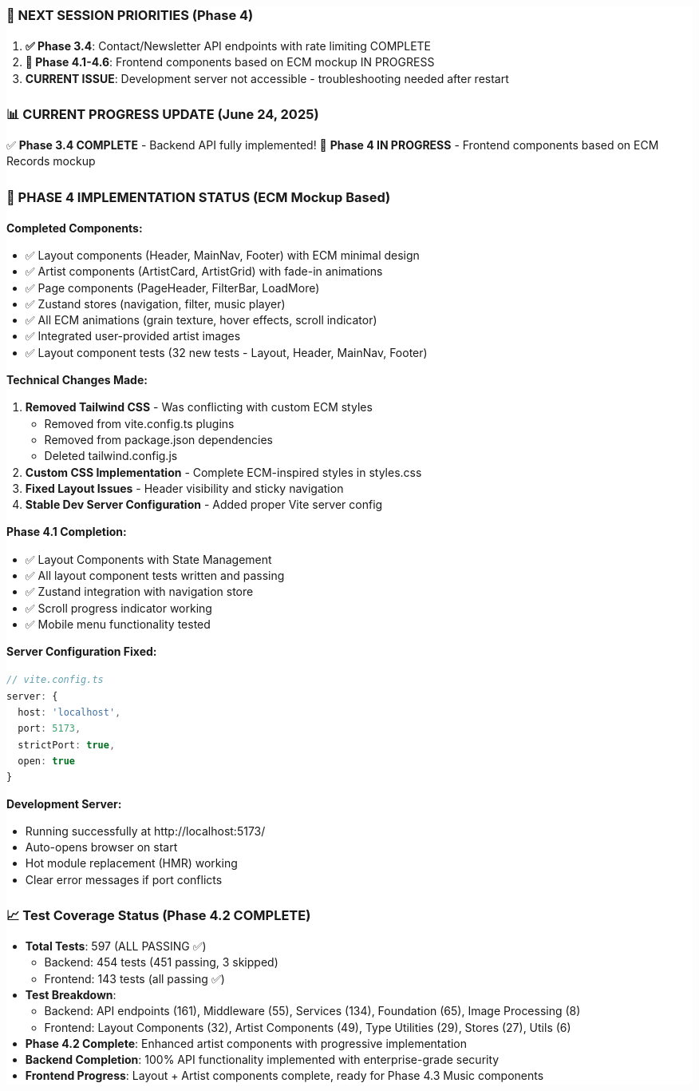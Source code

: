 ### 🔄 NEXT SESSION PRIORITIES (Phase 4)
1. **✅ Phase 3.4**: Contact/Newsletter API endpoints with rate limiting COMPLETE
2. **🚧 Phase 4.1-4.6**: Frontend components based on ECM mockup IN PROGRESS
3. **CURRENT ISSUE**: Development server not accessible - troubleshooting needed after restart

### 📊 CURRENT PROGRESS UPDATE (June 24, 2025)
✅ **Phase 3.4 COMPLETE** - Backend API fully implemented!
🚧 **Phase 4 IN PROGRESS** - Frontend components based on ECM Records mockup

### 🚨 PHASE 4 IMPLEMENTATION STATUS (ECM Mockup Based)
**Completed Components:**
- ✅ Layout components (Header, MainNav, Footer) with ECM minimal design
- ✅ Artist components (ArtistCard, ArtistGrid) with fade-in animations
- ✅ Page components (PageHeader, FilterBar, LoadMore)
- ✅ Zustand stores (navigation, filter, music player)
- ✅ All ECM animations (grain texture, hover effects, scroll indicator)
- ✅ Integrated user-provided artist images
- ✅ Layout component tests (32 new tests - Layout, Header, MainNav, Footer)

**Technical Changes Made:**
1. **Removed Tailwind CSS** - Was conflicting with custom ECM styles
   - Removed from vite.config.ts plugins
   - Removed from package.json dependencies
   - Deleted tailwind.config.js
2. **Custom CSS Implementation** - Complete ECM-inspired styles in styles.css
3. **Fixed Layout Issues** - Header visibility and sticky navigation
4. **Stable Dev Server Configuration** - Added proper Vite server config

**Phase 4.1 Completion:**
- ✅ Layout Components with State Management
- ✅ All layout component tests written and passing
- ✅ Zustand integration with navigation store
- ✅ Scroll progress indicator working
- ✅ Mobile menu functionality tested

**Server Configuration Fixed:**
```typescript
// vite.config.ts
server: {
  host: 'localhost',
  port: 5173,
  strictPort: true,
  open: true
}
```

**Development Server:**
- Running successfully at http://localhost:5173/
- Auto-opens browser on start
- Hot module replacement (HMR) working
- Clear error messages if port conflicts

### 📈 Test Coverage Status (Phase 4.2 COMPLETE)
- **Total Tests**: 597 (ALL PASSING ✅)
  - Backend: 454 tests (451 passing, 3 skipped)
  - Frontend: 143 tests (all passing ✅)
- **Test Breakdown**: 
  - Backend: API endpoints (161), Middleware (55), Services (134), Foundation (65), Image Processing (8)
  - Frontend: Layout Components (32), Artist Components (49), Type Utilities (29), Stores (27), Utils (6)
- **Phase 4.2 Complete**: Enhanced artist components with progressive implementation
- **Backend Completion**: 100% API functionality implemented with enterprise-grade security
- **Frontend Progress**: Layout + Artist components complete, ready for Phase 4.3 Music components